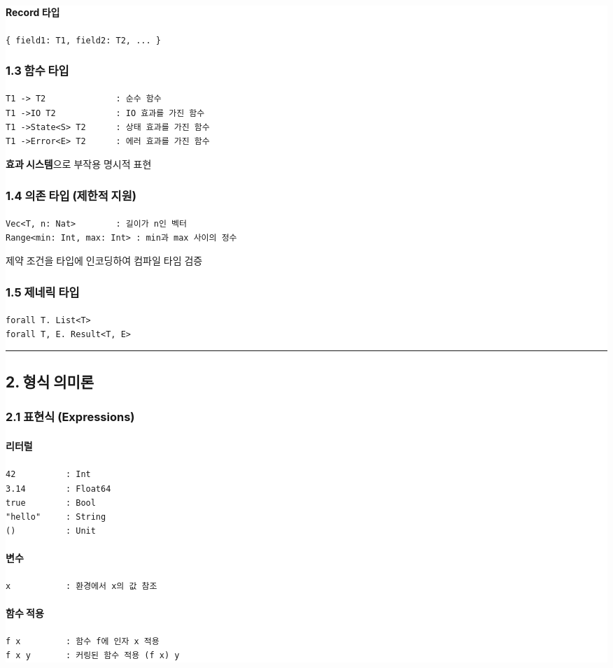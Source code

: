 #### Record 타입
```
{ field1: T1, field2: T2, ... }
```

### 1.3 함수 타입

```
T1 -> T2              : 순수 함수
T1 ->IO T2            : IO 효과를 가진 함수
T1 ->State<S> T2      : 상태 효과를 가진 함수
T1 ->Error<E> T2      : 에러 효과를 가진 함수
```

**효과 시스템**으로 부작용 명시적 표현

### 1.4 의존 타입 (제한적 지원)

```
Vec<T, n: Nat>        : 길이가 n인 벡터
Range<min: Int, max: Int> : min과 max 사이의 정수
```

제약 조건을 타입에 인코딩하여 컴파일 타임 검증

### 1.5 제네릭 타입

```
forall T. List<T>
forall T, E. Result<T, E>
```

---

## 2. 형식 의미론

### 2.1 표현식 (Expressions)

#### 리터럴
```
42          : Int
3.14        : Float64
true        : Bool
"hello"     : String
()          : Unit
```

#### 변수
```
x           : 환경에서 x의 값 참조
```

#### 함수 적용
```
f x         : 함수 f에 인자 x 적용
f x y       : 커링된 함수 적용 (f x) y
```
